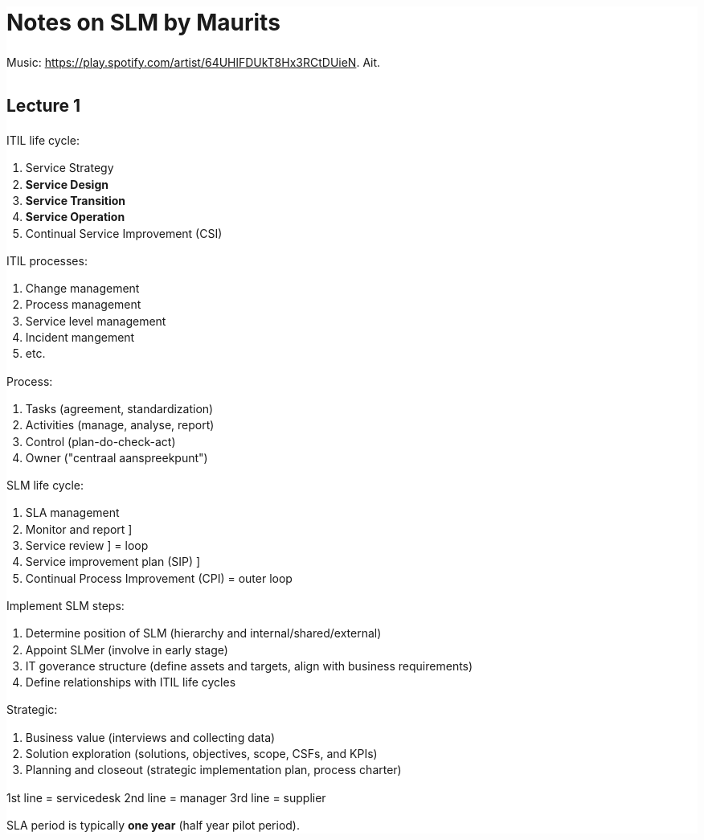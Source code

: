 # Notes on SLM by Maurits

Music: https://play.spotify.com/artist/64UHlFDUkT8Hx3RCtDUieN. Ait.

## Lecture 1

ITIL life cycle:

1. Service Strategy
2. __Service Design__
3. __Service Transition__
4. __Service Operation__
5. Continual Service Improvement (CSI)

ITIL processes:

1. Change management
2. Process management
3. Service level management
4. Incident mangement
5. etc.

Process:

1. Tasks (agreement, standardization)
2. Activities (manage, analyse, report)
3. Control (plan-do-check-act)
4. Owner ("centraal aanspreekpunt")

SLM life cycle:

1. SLA management
2. Monitor and report					]
3. Service review						] = loop
4. Service improvement plan (SIP) 		]
5. Continual Process Improvement (CPI)	= outer loop

Implement SLM steps:

1. Determine position of SLM (hierarchy and internal/shared/external)
2. Appoint SLMer (involve in early stage)
3. IT goverance structure (define assets and targets, align with business requirements)
4. Define relationships with ITIL life cycles

Strategic:

1. Business value (interviews and collecting data)
2. Solution exploration (solutions, objectives, scope, CSFs, and KPIs)
3. Planning and closeout (strategic implementation plan, process charter)

1st line = servicedesk
2nd line = manager
3rd line = supplier

SLA period is typically __one year__ (half year pilot period).
